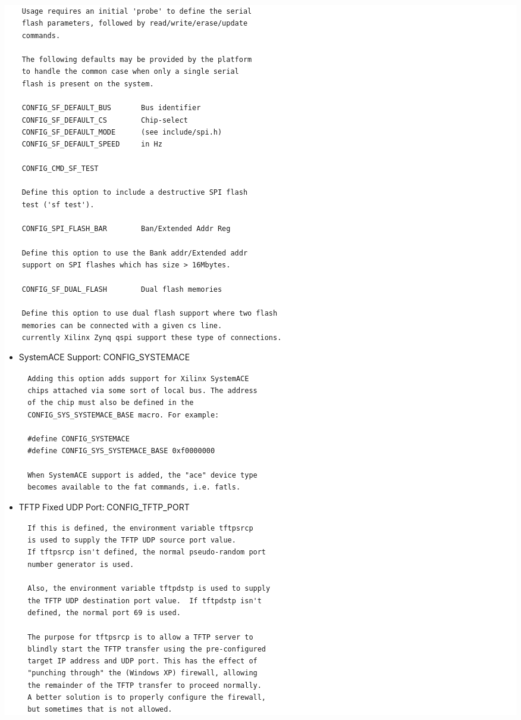 		Usage requires an initial 'probe' to define the serial
		flash parameters, followed by read/write/erase/update
		commands.

		The following defaults may be provided by the platform
		to handle the common case when only a single serial
		flash is present on the system.

		CONFIG_SF_DEFAULT_BUS		Bus identifier
		CONFIG_SF_DEFAULT_CS		Chip-select
		CONFIG_SF_DEFAULT_MODE 		(see include/spi.h)
		CONFIG_SF_DEFAULT_SPEED		in Hz

		CONFIG_CMD_SF_TEST

		Define this option to include a destructive SPI flash
		test ('sf test').

		CONFIG_SPI_FLASH_BAR		Ban/Extended Addr Reg

		Define this option to use the Bank addr/Extended addr
		support on SPI flashes which has size > 16Mbytes.

		CONFIG_SF_DUAL_FLASH		Dual flash memories

		Define this option to use dual flash support where two flash
		memories can be connected with a given cs line.
		currently Xilinx Zynq qspi support these type of connections.

- SystemACE Support:
		CONFIG_SYSTEMACE

		Adding this option adds support for Xilinx SystemACE
		chips attached via some sort of local bus. The address
		of the chip must also be defined in the
		CONFIG_SYS_SYSTEMACE_BASE macro. For example:

		#define CONFIG_SYSTEMACE
		#define CONFIG_SYS_SYSTEMACE_BASE 0xf0000000

		When SystemACE support is added, the "ace" device type
		becomes available to the fat commands, i.e. fatls.

- TFTP Fixed UDP Port:
		CONFIG_TFTP_PORT

		If this is defined, the environment variable tftpsrcp
		is used to supply the TFTP UDP source port value.
		If tftpsrcp isn't defined, the normal pseudo-random port
		number generator is used.

		Also, the environment variable tftpdstp is used to supply
		the TFTP UDP destination port value.  If tftpdstp isn't
		defined, the normal port 69 is used.

		The purpose for tftpsrcp is to allow a TFTP server to
		blindly start the TFTP transfer using the pre-configured
		target IP address and UDP port. This has the effect of
		"punching through" the (Windows XP) firewall, allowing
		the remainder of the TFTP transfer to proceed normally.
		A better solution is to properly configure the firewall,
		but sometimes that is not allowed.
